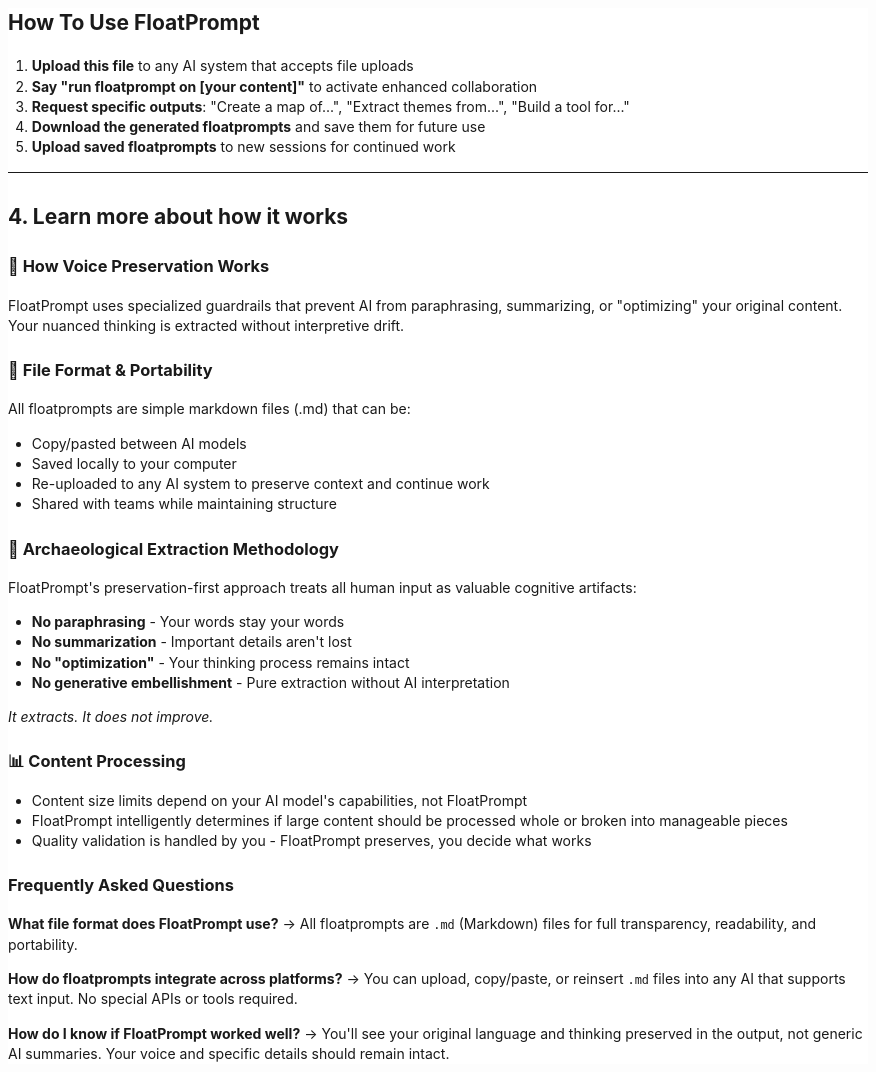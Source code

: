 ## How To Use FloatPrompt

1. **Upload this file** to any AI system that accepts file uploads
2. **Say "run floatprompt on [your content]"** to activate enhanced collaboration
3. **Request specific outputs**: "Create a map of...", "Extract themes from...", "Build a tool for..."
4. **Download the generated floatprompts** and save them for future use
5. **Upload saved floatprompts** to new sessions for continued work

---

## 4. Learn more about how it works

### 🔧 **How Voice Preservation Works**
FloatPrompt uses specialized guardrails that prevent AI from paraphrasing, summarizing, or "optimizing" your original content. Your nuanced thinking is extracted without interpretive drift.

### 📁 **File Format & Portability** 
All floatprompts are simple markdown files (.md) that can be:
- Copy/pasted between AI models
- Saved locally to your computer
- Re-uploaded to any AI system to preserve context and continue work
- Shared with teams while maintaining structure

### 🏺 **Archaeological Extraction Methodology**
FloatPrompt's preservation-first approach treats all human input as valuable cognitive artifacts:
- **No paraphrasing** - Your words stay your words
- **No summarization** - Important details aren't lost
- **No "optimization"** - Your thinking process remains intact
- **No generative embellishment** - Pure extraction without AI interpretation

*It extracts. It does not improve.*

### 📊 **Content Processing**
- Content size limits depend on your AI model's capabilities, not FloatPrompt
- FloatPrompt intelligently determines if large content should be processed whole or broken into manageable pieces
- Quality validation is handled by you - FloatPrompt preserves, you decide what works

### **Frequently Asked Questions**

**What file format does FloatPrompt use?**
→ All floatprompts are `.md` (Markdown) files for full transparency, readability, and portability.

**How do floatprompts integrate across platforms?**
→ You can upload, copy/paste, or reinsert `.md` files into any AI that supports text input. No special APIs or tools required.

**How do I know if FloatPrompt worked well?**
→ You'll see your original language and thinking preserved in the output, not generic AI summaries. Your voice and specific details should remain intact.
